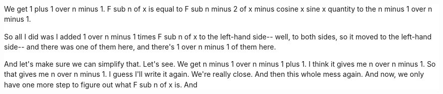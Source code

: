   <span m='785620'>We</span> <span m='785750'>get</span> <span
  m='787150'>1</span> <span m='787640'>plus</span> <span m='788260'>1</span>
  <span m='788610'>over</span> <span m='788980'>n</span> <span
  m='789240'>minus</span> <span m='789630'>1.</span> <span m='792120'>F</span>
  <span m='792490'>sub n</span> <span m='792770'>of</span> <span
  m='792870'>x</span> <span m='795000'>is</span> <span m='795170'>equal</span>
  <span m='795480'>to</span> <span m='797290'>F sub n</span> <span
  m='797790'>minus</span> <span m='798180'>2</span> <span m='798400'>of x</span>
  <span m='800230'>minus</span> <span m='802020'>cosine</span> <span
  m='802690'>x</span> <span m='804060'>sine</span> <span m='804840'>x</span>
  <span m='805190'>quantity</span> <span m='805630'>to</span> <span
  m='805770'>the</span> <span m='805860'>n</span> <span m='806010'>minus</span>
  <span m='806320'>1</span> <span m='807200'>over</span> <span
  m='807470'>n</span> <span m='807630'>minus</span> <span m='807920'>1.</span>
  </p><p><span m='809170'>So</span> <span m='809360'>all</span> <span
  m='809500'>I</span> <span m='809590'>did</span> <span m='809790'>was</span>
  <span m='809930'>I</span> <span m='810000'>added</span> <span
  m='810910'>1</span> <span m='811560'>over</span> <span m='811890'>n</span>
  <span m='812070'>minus</span> <span m='812400'>1</span> <span
  m='813550'>times</span> <span m='813900'>F sub</span> <span m='814240'>n
  of</span> <span m='814450'>x</span> <span m='815040'>to</span> <span
  m='815220'>the</span> <span m='815310'>left-hand</span> <span
  m='815790'>side--</span> <span m='816560'>well, to</span> <span
  m='816860'>both</span> <span m='817150'>sides,</span> <span
  m='817580'>so</span> <span m='817720'>it</span> <span m='817780'>moved</span>
  <span m='818220'>to</span> <span m='818360'>the</span> <span
  m='818440'>left-hand</span> <span m='818850'>side--</span> <span
  m='819310'>and</span> <span m='819710'>there</span> <span
  m='819810'>was</span> <span m='819960'>one</span> <span m='820200'>of</span>
  <span m='820290'>them</span> <span m='820410'>here,</span> <span
  m='820690'>and</span> <span m='820830'>there's</span> <span
  m='821290'>1</span> <span m='821640'>over</span> <span m='821830'>n</span>
  <span m='821960'>minus</span> <span m='822220'>1</span> <span
  m='822360'>of</span> <span m='822440'>them</span> <span
  m='822780'>here.</span> </p><p><span m='824230'>And</span> <span
  m='824430'>let's</span> <span m='824640'>make</span> <span
  m='824790'>sure</span> <span m='824970'>we</span> <span m='825070'>can</span>
  <span m='825230'>simplify</span> <span m='825670'>that.</span> <span
  m='826000'>Let's</span> <span m='826160'>see.</span> <span
  m='826300'>We</span> <span m='826420'>get</span> <span m='826580'>n</span>
  <span m='826740'>minus</span> <span m='827040'>1</span> <span
  m='827360'>over</span> <span m='827610'>n</span> <span m='827770'>minus</span>
  <span m='828050'>1</span> <span m='828390'>plus</span> <span
  m='828650'>1.</span> <span m='828970'>I</span> <span m='829000'>think</span>
  <span m='829330'>it</span> <span m='829410'>gives</span> <span
  m='829640'>me</span> <span m='829870'>n</span> <span m='830080'>over</span>
  <span m='830330'>n</span> <span m='830480'>minus</span> <span
  m='830780'>1.</span> <span m='831780'>So</span> <span m='831920'>that</span>
  <span m='832140'>gives</span> <span m='832340'>me</span> <span
  m='832560'>n</span> <span m='832750'>over</span> <span m='832980'>n</span>
  <span m='833120'>minus</span> <span m='833410'>1.</span> <span
  m='835660'>I</span> <span m='835770'>guess</span> <span m='835970'>I'll write
  it</span> <span m='836370'>again.</span> <span m='839060'>We're</span> <span
  m='839280'>really</span> <span m='839730'>close.</span> <span
  m='845140'>And</span> <span m='845290'>then</span> <span
  m='845440'>this</span> <span m='845630'>whole</span> <span
  m='845830'>mess</span> <span m='846110'>again.</span> <span
  m='851270'>And</span> <span m='851470'>now,</span> <span m='851990'>we</span>
  <span m='852160'>only</span> <span m='852360'>have</span> <span
  m='852470'>one</span> <span m='852660'>more</span> <span
  m='852840'>step</span> <span m='853220'>to</span> <span
  m='853340'>figure</span> <span m='853620'>out</span> <span
  m='853880'>what</span> <span m='854020'>F sub n</span> <span
  m='854190'>of</span> <span m='854490'>x is.</span> <span m='855850'>And</span>